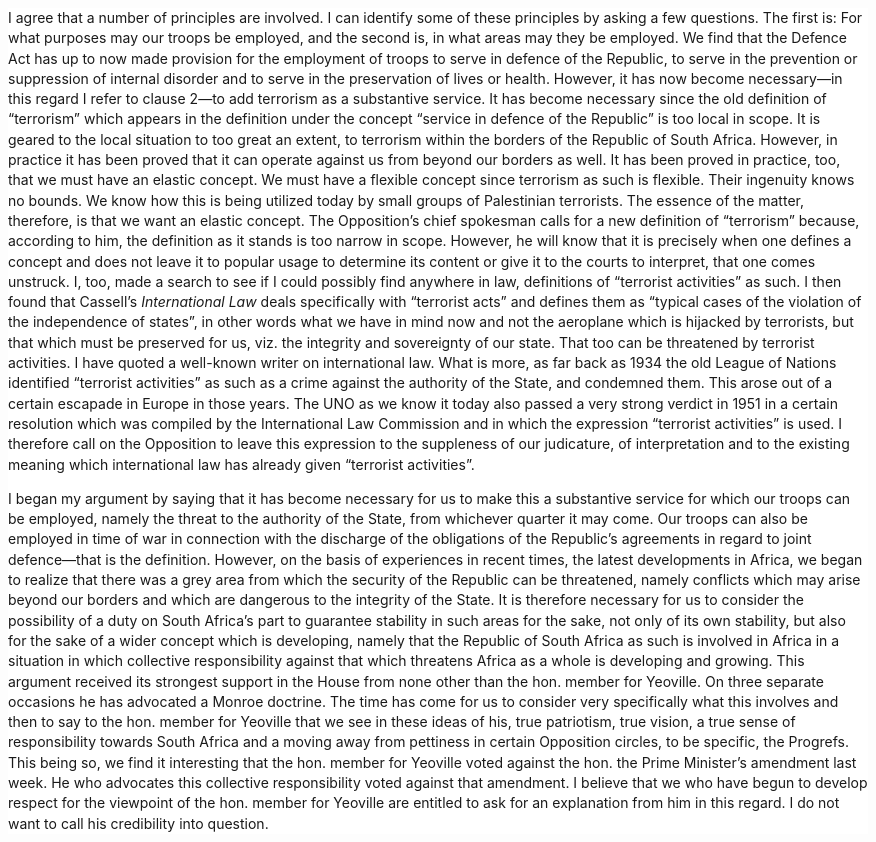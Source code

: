 <p>I agree that a number of principles are involved. I can identify some of these principles by asking a few questions. The first is: For what purposes may our troops be employed, and the second is, in what areas may they be employed. We find that the Defence Act has up to now made provision for the employment of troops to serve in defence of the Republic, to serve in the prevention or suppression of internal disorder and to serve in the preservation of lives or health. However, it has now become necessary&#x2014;in this regard I refer to clause 2&#x2014;to add terrorism as a substantive service. It has become necessary since the old definition of &#x201C;terrorism&#x201D; which appears in the definition under the concept &#x201C;service in defence of the Republic&#x201D; is too local in scope. It is geared to the local situation to too great an extent, to terrorism within the borders of the Republic of South Africa. However, in practice it has been proved that it can operate against us from beyond our borders as well. It has been proved in practice, too, that we must have an elastic concept. We must have a flexible concept since terrorism as such is flexible. Their ingenuity knows no bounds. We know how this is being utilized today by small groups of Palestinian terrorists. The essence of the matter, therefore, is that we want an elastic concept. The Opposition&#x2019;s chief spokesman calls for a new definition of &#x201C;terrorism&#x201D; because, according to him, the definition as it stands is too narrow in scope. However, he will know that it is precisely when one defines a concept and does not leave it to popular usage to determine its content or give it to the courts to interpret, that one comes unstruck. I, too, made a search to see if I could possibly find anywhere in law, definitions of &#x201C;terrorist activities&#x201D; as such. I then found that Cassell&#x2019;s <i>International Law</i> deals specifically with &#x201C;terrorist acts&#x201D; and defines them as &#x201C;typical cases of the violation of the independence of states&#x201D;, in other words what we have in mind now and not the aeroplane which is hijacked by terrorists, but that which must be preserved for us, viz. the integrity and sovereignty of our state. That too can be threatened by terrorist activities. I have quoted a well-known writer on international law. What is more, as far back as 1934 the old League of Nations identified &#x201C;terrorist activities&#x201D; as such as a crime against the authority of the State, and condemned them. This arose out of a certain escapade in Europe in those years. The UNO as we know it today also passed a very strong verdict in 1951 in a certain resolution which was compiled by the International Law Commission and in which the expression &#x201C;terrorist activities&#x201D; is used. I therefore call on the Opposition to leave this expression to the suppleness of our judicature, of interpretation and to the existing meaning which international law has already given &#x201C;terrorist activities&#x201D;.</p>

<p>I began my argument by saying that it has <span class="col_411-412" refersTo="page_0222"/>become necessary for us to make this a substantive service for which our troops can be employed, namely the threat to the authority of the State, from whichever quarter it may come. Our troops can also be employed in time of war in connection with the discharge of the obligations of the Republic&#x2019;s agreements in regard to joint defence&#x2014;that is the definition. However, on the basis of experiences in recent times, the latest developments in Africa, we began to realize that there was a grey area from which the security of the Republic can be threatened, namely conflicts which may arise beyond our borders and which are dangerous to the integrity of the State. It is therefore necessary for us to consider the possibility of a duty on South Africa&#x2019;s part to guarantee stability in such areas for the sake, not only of its own stability, but also for the sake of a wider concept which is developing, namely that the Republic of South Africa as such is involved in Africa in a situation in which collective responsibility against that which threatens Africa as a whole is developing and growing. This argument received its strongest support in the House from none other than the hon. member for Yeoville. On three separate occasions he has advocated a Monroe doctrine. The time has come for us to consider very specifically what this involves and then to say to the hon. member for Yeoville that we see in these ideas of his, true patriotism, true vision, a true sense of responsibility towards South Africa and a moving away from pettiness in certain Opposition circles, to be specific, the Progrefs. This being so, we find it interesting that the hon. member for Yeoville voted against the hon. the Prime Minister&#x2019;s amendment last week. He who advocates this collective responsibility voted against that amendment. I believe that we who have begun to develop respect for the viewpoint of the hon. member for Yeoville are entitled to ask for an explanation from him in this regard. I do not want to call his credibility into question.</p>
